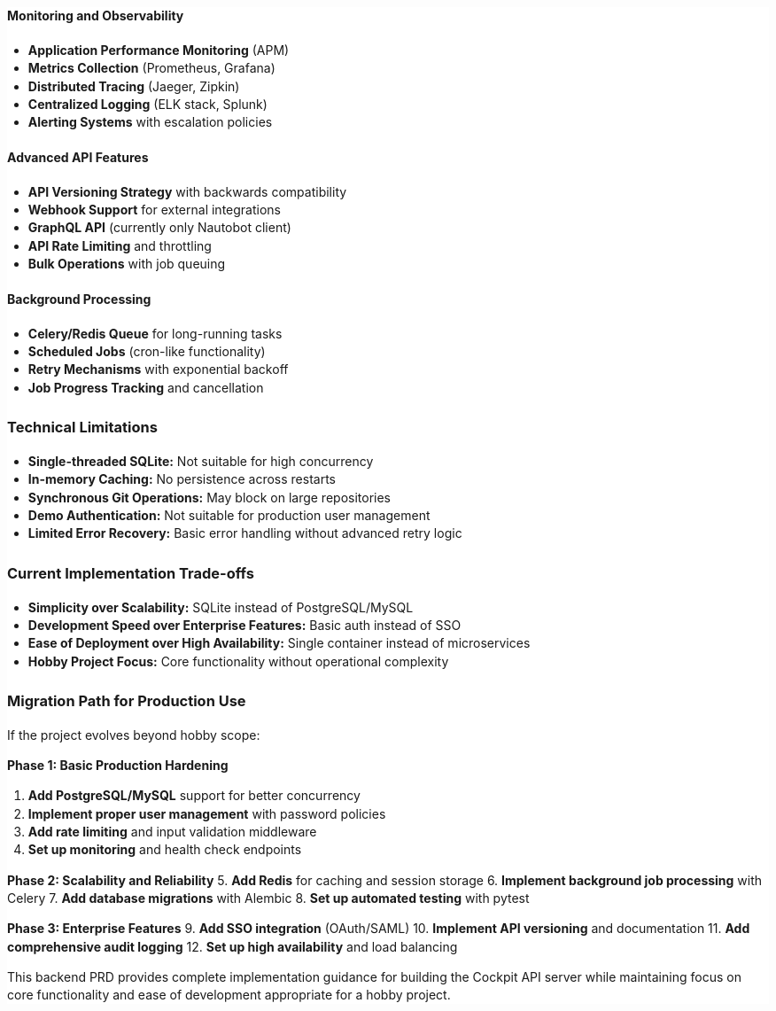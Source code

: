 #### Monitoring and Observability
- **Application Performance Monitoring** (APM)
- **Metrics Collection** (Prometheus, Grafana)
- **Distributed Tracing** (Jaeger, Zipkin)
- **Centralized Logging** (ELK stack, Splunk)
- **Alerting Systems** with escalation policies

#### Advanced API Features
- **API Versioning Strategy** with backwards compatibility
- **Webhook Support** for external integrations
- **GraphQL API** (currently only Nautobot client)
- **API Rate Limiting** and throttling
- **Bulk Operations** with job queuing

#### Background Processing
- **Celery/Redis Queue** for long-running tasks
- **Scheduled Jobs** (cron-like functionality)
- **Retry Mechanisms** with exponential backoff
- **Job Progress Tracking** and cancellation

### Technical Limitations
- **Single-threaded SQLite:** Not suitable for high concurrency
- **In-memory Caching:** No persistence across restarts
- **Synchronous Git Operations:** May block on large repositories
- **Demo Authentication:** Not suitable for production user management
- **Limited Error Recovery:** Basic error handling without advanced retry logic

### Current Implementation Trade-offs
- **Simplicity over Scalability:** SQLite instead of PostgreSQL/MySQL
- **Development Speed over Enterprise Features:** Basic auth instead of SSO
- **Ease of Deployment over High Availability:** Single container instead of microservices
- **Hobby Project Focus:** Core functionality without operational complexity

### Migration Path for Production Use
If the project evolves beyond hobby scope:

**Phase 1: Basic Production Hardening**
1. **Add PostgreSQL/MySQL** support for better concurrency
2. **Implement proper user management** with password policies
3. **Add rate limiting** and input validation middleware
4. **Set up monitoring** and health check endpoints

**Phase 2: Scalability and Reliability**
5. **Add Redis** for caching and session storage
6. **Implement background job processing** with Celery
7. **Add database migrations** with Alembic
8. **Set up automated testing** with pytest

**Phase 3: Enterprise Features**
9. **Add SSO integration** (OAuth/SAML)
10. **Implement API versioning** and documentation
11. **Add comprehensive audit logging**
12. **Set up high availability** and load balancing

This backend PRD provides complete implementation guidance for building the Cockpit API server while maintaining focus on core functionality and ease of development appropriate for a hobby project.
